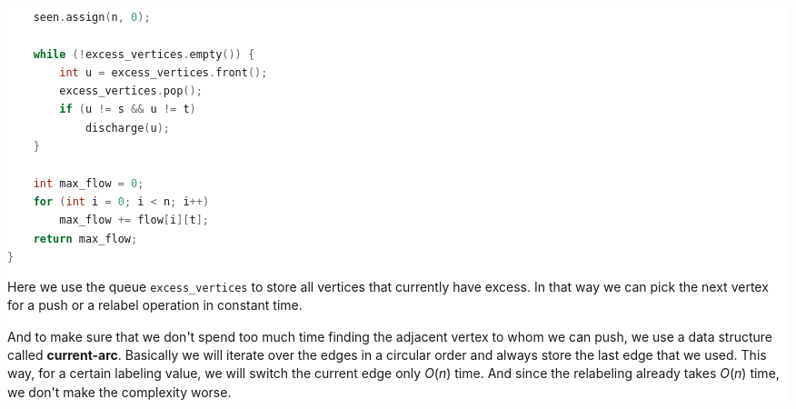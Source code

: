 ```{.cpp file=push_relabel}
    seen.assign(n, 0);

    while (!excess_vertices.empty()) {
        int u = excess_vertices.front();
        excess_vertices.pop();
        if (u != s && u != t)
            discharge(u);
    }

    int max_flow = 0;
    for (int i = 0; i < n; i++)
        max_flow += flow[i][t];
    return max_flow;
}
```

Here we use the queue `excess_vertices` to store all vertices that currently have excess.
In that way we can pick the next vertex for a push or a relabel operation in constant time.

And to make sure that we don't spend too much time finding the adjacent vertex to whom we can push, we use a data structure called **current-arc**.
Basically we will iterate over the edges in a circular order and always store the last edge that we used.
This way, for a certain labeling value, we will switch the current edge only $O(n)$ time.
And since the relabeling already takes $O(n)$ time, we don't make the complexity worse.

